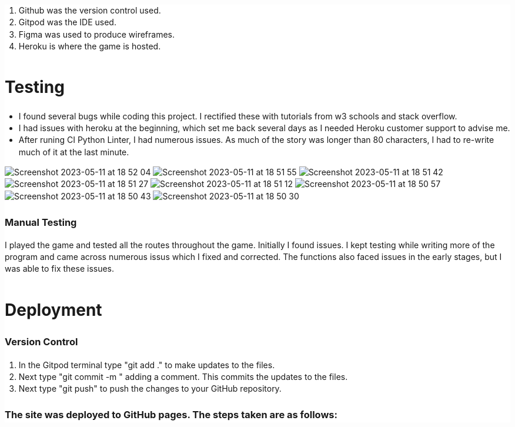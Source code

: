 1. Github was the version control used.
2. Gitpod was the IDE used.
3. Figma was used to produce wireframes.
4. Heroku is where the game is hosted.


# Testing

- I found several bugs while coding this project. I rectified these with tutorials from w3 schools and stack overflow.
- I had issues with heroku at the beginning, which set me back several days as I needed Heroku customer support to advise me.
- After runing CI Python Linter, I had numerous issues. As much of the story was longer than 80 characters, I had to re-write much of it at the last minute.

<img width="1252" alt="Screenshot 2023-05-11 at 18 52 04" src="https://github.com/dutchmims/The-Next-Adventure/assets/119881922/9366741a-b7ed-42c8-94dd-ad4d2f2d892e">

<img width="1278" alt="Screenshot 2023-05-11 at 18 51 55" src="https://github.com/dutchmims/The-Next-Adventure/assets/119881922/d3a8bd15-2367-4ba9-9525-4fbce2426056">

<img width="1274" alt="Screenshot 2023-05-11 at 18 51 42" src="https://github.com/dutchmims/The-Next-Adventure/assets/119881922/6ab250a2-7b60-45ce-bec9-911b2c629ca3">

<img width="1272" alt="Screenshot 2023-05-11 at 18 51 27" src="https://github.com/dutchmims/The-Next-Adventure/assets/119881922/8dbc3838-2569-4179-84a9-fa4ff4b9a2b4">

<img width="1279" alt="Screenshot 2023-05-11 at 18 51 12" src="https://github.com/dutchmims/The-Next-Adventure/assets/119881922/f79ada64-4bff-4f5e-ac3f-5c7916fedb41">

<img width="1275" alt="Screenshot 2023-05-11 at 18 50 57" src="https://github.com/dutchmims/The-Next-Adventure/assets/119881922/bb3a6d3e-3267-4321-9d6e-5f1b1564793d">

<img width="1269" alt="Screenshot 2023-05-11 at 18 50 43" src="https://github.com/dutchmims/The-Next-Adventure/assets/119881922/69e52222-b096-4108-9f48-8d457c1910aa">

<img width="1269" alt="Screenshot 2023-05-11 at 18 50 30" src="https://github.com/dutchmims/The-Next-Adventure/assets/119881922/5ff1eec0-130f-465e-8cfe-e317453ab418">

### Manual Testing

I played the game and tested all the routes throughout the game. Initially I found issues. I kept testing while writing more of the program and came across numerous issus which I fixed and corrected. The functions also faced issues in the early stages, but I was able to fix these issues.


# Deployment

### Version Control

1. In the Gitpod terminal type "git add ." to make updates to the files.
2. Next type "git commit -m " adding a comment. This commits the updates to the files.
3. Next type "git push" to push the changes to your GitHub repository.

### The site was deployed to GitHub pages. The steps taken are as follows:
